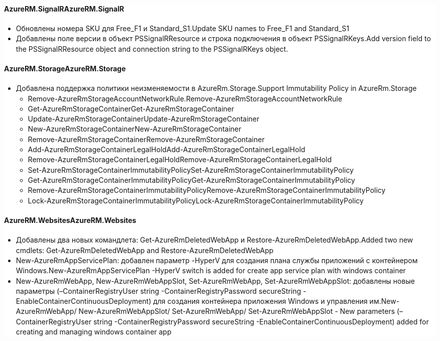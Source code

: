 #### <a name="azurermsignalr"></a><span data-ttu-id="76bf9-253">AzureRM.SignalR</span><span class="sxs-lookup"><span data-stu-id="76bf9-253">AzureRM.SignalR</span></span>
* <span data-ttu-id="76bf9-254">Обновлены номера SKU для Free_F1 и Standard_S1.</span><span class="sxs-lookup"><span data-stu-id="76bf9-254">Update SKU names to Free_F1 and Standard_S1</span></span>
* <span data-ttu-id="76bf9-255">Добавлены поле версии в объект PSSignalRResource и строка подключения в объект PSSignalRKeys.</span><span class="sxs-lookup"><span data-stu-id="76bf9-255">Add version field to the PSSignalRResource object and connection string to the PSSignalRKeys object.</span></span>

#### <a name="azurermstorage"></a><span data-ttu-id="76bf9-256">AzureRM.Storage</span><span class="sxs-lookup"><span data-stu-id="76bf9-256">AzureRM.Storage</span></span>
* <span data-ttu-id="76bf9-257">Добавлена поддержка политики неизменяемости в AzureRm.Storage.</span><span class="sxs-lookup"><span data-stu-id="76bf9-257">Support Immutability Policy in AzureRm.Storage</span></span> 
    - <span data-ttu-id="76bf9-258">Remove-AzureRmStorageAccountNetworkRule.</span><span class="sxs-lookup"><span data-stu-id="76bf9-258">Remove-AzureRmStorageAccountNetworkRule</span></span>
    - <span data-ttu-id="76bf9-259">Get-AzureRmStorageContainer</span><span class="sxs-lookup"><span data-stu-id="76bf9-259">Get-AzureRmStorageContainer</span></span>
    - <span data-ttu-id="76bf9-260">Update-AzureRmStorageContainer</span><span class="sxs-lookup"><span data-stu-id="76bf9-260">Update-AzureRmStorageContainer</span></span>
    - <span data-ttu-id="76bf9-261">New-AzureRmStorageContainer</span><span class="sxs-lookup"><span data-stu-id="76bf9-261">New-AzureRmStorageContainer</span></span>
    - <span data-ttu-id="76bf9-262">Remove-AzureRmStorageContainer</span><span class="sxs-lookup"><span data-stu-id="76bf9-262">Remove-AzureRmStorageContainer</span></span>
    - <span data-ttu-id="76bf9-263">Add-AzureRmStorageContainerLegalHold</span><span class="sxs-lookup"><span data-stu-id="76bf9-263">Add-AzureRmStorageContainerLegalHold</span></span>
    - <span data-ttu-id="76bf9-264">Remove-AzureRmStorageContainerLegalHold</span><span class="sxs-lookup"><span data-stu-id="76bf9-264">Remove-AzureRmStorageContainerLegalHold</span></span>
    - <span data-ttu-id="76bf9-265">Set-AzureRmStorageContainerImmutabilityPolicy</span><span class="sxs-lookup"><span data-stu-id="76bf9-265">Set-AzureRmStorageContainerImmutabilityPolicy</span></span>
    - <span data-ttu-id="76bf9-266">Get-AzureRmStorageContainerImmutabilityPolicy</span><span class="sxs-lookup"><span data-stu-id="76bf9-266">Get-AzureRmStorageContainerImmutabilityPolicy</span></span>
    - <span data-ttu-id="76bf9-267">Remove-AzureRmStorageContainerImmutabilityPolicy</span><span class="sxs-lookup"><span data-stu-id="76bf9-267">Remove-AzureRmStorageContainerImmutabilityPolicy</span></span>
    - <span data-ttu-id="76bf9-268">Lock-AzureRmStorageContainerImmutabilityPolicy</span><span class="sxs-lookup"><span data-stu-id="76bf9-268">Lock-AzureRmStorageContainerImmutabilityPolicy</span></span>

#### <a name="azurermwebsites"></a><span data-ttu-id="76bf9-269">AzureRM.Websites</span><span class="sxs-lookup"><span data-stu-id="76bf9-269">AzureRM.Websites</span></span>
* <span data-ttu-id="76bf9-270">Добавлены два новых командлета: Get-AzureRmDeletedWebApp и Restore-AzureRmDeletedWebApp.</span><span class="sxs-lookup"><span data-stu-id="76bf9-270">Added two new cmdlets: Get-AzureRmDeletedWebApp and Restore-AzureRmDeletedWebApp</span></span>
* <span data-ttu-id="76bf9-271">New-AzureRmAppServicePlan: добавлен параметр -HyperV для создания плана службы приложений с контейнером Windows.</span><span class="sxs-lookup"><span data-stu-id="76bf9-271">New-AzureRmAppServicePlan -HyperV switch is added for create app service plan with windows container</span></span>
* <span data-ttu-id="76bf9-272">New-AzureRmWebApp, New-AzureRmWebAppSlot, Set-AzureRmWebApp, Set-AzureRmWebAppSlot: добавлены новые параметры (–ContainerRegistryUser string -ContainerRegistryPassword secureString -EnableContainerContinuousDeployment) для создания контейнера приложения Windows и управления им.</span><span class="sxs-lookup"><span data-stu-id="76bf9-272">New-AzureRmWebApp/ New-AzureRmWebAppSlot/ Set-AzureRmWebApp/ Set-AzureRmWebAppSlot - New parameters (–ContainerRegistryUser string -ContainerRegistryPassword secureString -EnableContainerContinuousDeployment) added for creating and managing windows container app</span></span>
